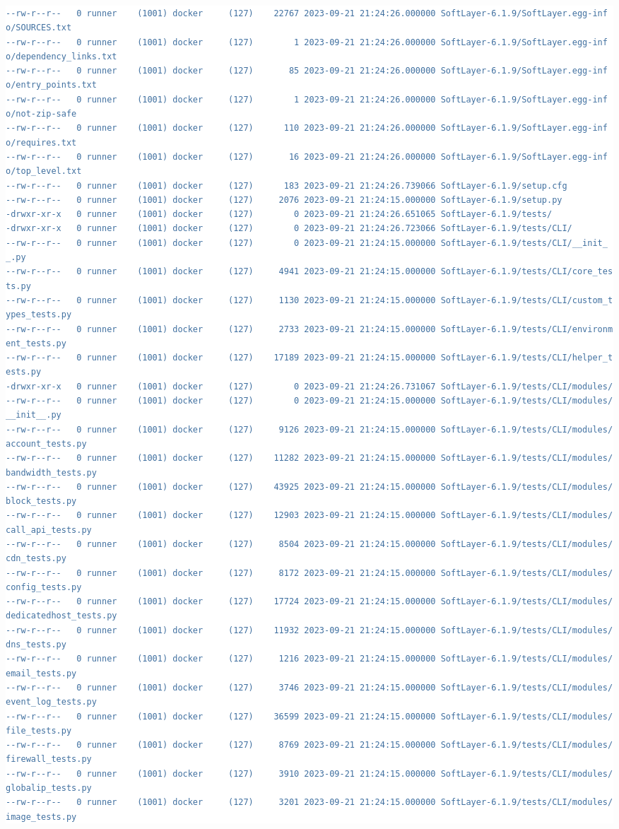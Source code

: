 ```diff
--rw-r--r--   0 runner    (1001) docker     (127)    22767 2023-09-21 21:24:26.000000 SoftLayer-6.1.9/SoftLayer.egg-info/SOURCES.txt
--rw-r--r--   0 runner    (1001) docker     (127)        1 2023-09-21 21:24:26.000000 SoftLayer-6.1.9/SoftLayer.egg-info/dependency_links.txt
--rw-r--r--   0 runner    (1001) docker     (127)       85 2023-09-21 21:24:26.000000 SoftLayer-6.1.9/SoftLayer.egg-info/entry_points.txt
--rw-r--r--   0 runner    (1001) docker     (127)        1 2023-09-21 21:24:26.000000 SoftLayer-6.1.9/SoftLayer.egg-info/not-zip-safe
--rw-r--r--   0 runner    (1001) docker     (127)      110 2023-09-21 21:24:26.000000 SoftLayer-6.1.9/SoftLayer.egg-info/requires.txt
--rw-r--r--   0 runner    (1001) docker     (127)       16 2023-09-21 21:24:26.000000 SoftLayer-6.1.9/SoftLayer.egg-info/top_level.txt
--rw-r--r--   0 runner    (1001) docker     (127)      183 2023-09-21 21:24:26.739066 SoftLayer-6.1.9/setup.cfg
--rw-r--r--   0 runner    (1001) docker     (127)     2076 2023-09-21 21:24:15.000000 SoftLayer-6.1.9/setup.py
-drwxr-xr-x   0 runner    (1001) docker     (127)        0 2023-09-21 21:24:26.651065 SoftLayer-6.1.9/tests/
-drwxr-xr-x   0 runner    (1001) docker     (127)        0 2023-09-21 21:24:26.723066 SoftLayer-6.1.9/tests/CLI/
--rw-r--r--   0 runner    (1001) docker     (127)        0 2023-09-21 21:24:15.000000 SoftLayer-6.1.9/tests/CLI/__init__.py
--rw-r--r--   0 runner    (1001) docker     (127)     4941 2023-09-21 21:24:15.000000 SoftLayer-6.1.9/tests/CLI/core_tests.py
--rw-r--r--   0 runner    (1001) docker     (127)     1130 2023-09-21 21:24:15.000000 SoftLayer-6.1.9/tests/CLI/custom_types_tests.py
--rw-r--r--   0 runner    (1001) docker     (127)     2733 2023-09-21 21:24:15.000000 SoftLayer-6.1.9/tests/CLI/environment_tests.py
--rw-r--r--   0 runner    (1001) docker     (127)    17189 2023-09-21 21:24:15.000000 SoftLayer-6.1.9/tests/CLI/helper_tests.py
-drwxr-xr-x   0 runner    (1001) docker     (127)        0 2023-09-21 21:24:26.731067 SoftLayer-6.1.9/tests/CLI/modules/
--rw-r--r--   0 runner    (1001) docker     (127)        0 2023-09-21 21:24:15.000000 SoftLayer-6.1.9/tests/CLI/modules/__init__.py
--rw-r--r--   0 runner    (1001) docker     (127)     9126 2023-09-21 21:24:15.000000 SoftLayer-6.1.9/tests/CLI/modules/account_tests.py
--rw-r--r--   0 runner    (1001) docker     (127)    11282 2023-09-21 21:24:15.000000 SoftLayer-6.1.9/tests/CLI/modules/bandwidth_tests.py
--rw-r--r--   0 runner    (1001) docker     (127)    43925 2023-09-21 21:24:15.000000 SoftLayer-6.1.9/tests/CLI/modules/block_tests.py
--rw-r--r--   0 runner    (1001) docker     (127)    12903 2023-09-21 21:24:15.000000 SoftLayer-6.1.9/tests/CLI/modules/call_api_tests.py
--rw-r--r--   0 runner    (1001) docker     (127)     8504 2023-09-21 21:24:15.000000 SoftLayer-6.1.9/tests/CLI/modules/cdn_tests.py
--rw-r--r--   0 runner    (1001) docker     (127)     8172 2023-09-21 21:24:15.000000 SoftLayer-6.1.9/tests/CLI/modules/config_tests.py
--rw-r--r--   0 runner    (1001) docker     (127)    17724 2023-09-21 21:24:15.000000 SoftLayer-6.1.9/tests/CLI/modules/dedicatedhost_tests.py
--rw-r--r--   0 runner    (1001) docker     (127)    11932 2023-09-21 21:24:15.000000 SoftLayer-6.1.9/tests/CLI/modules/dns_tests.py
--rw-r--r--   0 runner    (1001) docker     (127)     1216 2023-09-21 21:24:15.000000 SoftLayer-6.1.9/tests/CLI/modules/email_tests.py
--rw-r--r--   0 runner    (1001) docker     (127)     3746 2023-09-21 21:24:15.000000 SoftLayer-6.1.9/tests/CLI/modules/event_log_tests.py
--rw-r--r--   0 runner    (1001) docker     (127)    36599 2023-09-21 21:24:15.000000 SoftLayer-6.1.9/tests/CLI/modules/file_tests.py
--rw-r--r--   0 runner    (1001) docker     (127)     8769 2023-09-21 21:24:15.000000 SoftLayer-6.1.9/tests/CLI/modules/firewall_tests.py
--rw-r--r--   0 runner    (1001) docker     (127)     3910 2023-09-21 21:24:15.000000 SoftLayer-6.1.9/tests/CLI/modules/globalip_tests.py
--rw-r--r--   0 runner    (1001) docker     (127)     3201 2023-09-21 21:24:15.000000 SoftLayer-6.1.9/tests/CLI/modules/image_tests.py
```